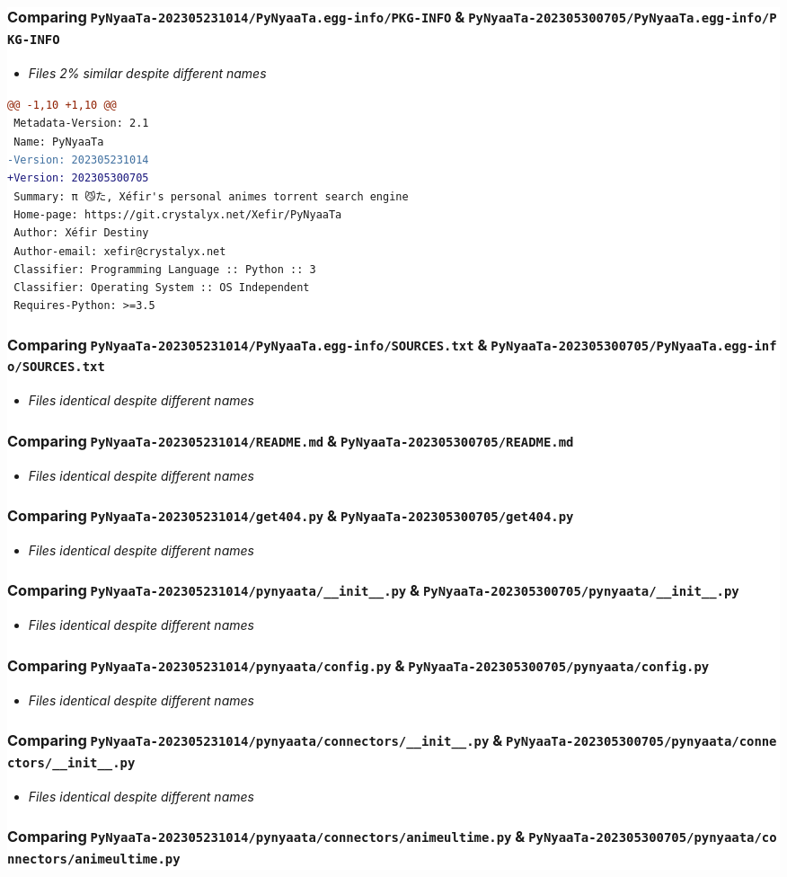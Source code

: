 ### Comparing `PyNyaaTa-202305231014/PyNyaaTa.egg-info/PKG-INFO` & `PyNyaaTa-202305300705/PyNyaaTa.egg-info/PKG-INFO`

 * *Files 2% similar despite different names*

```diff
@@ -1,10 +1,10 @@
 Metadata-Version: 2.1
 Name: PyNyaaTa
-Version: 202305231014
+Version: 202305300705
 Summary: π 😼た, Xéfir's personal animes torrent search engine
 Home-page: https://git.crystalyx.net/Xefir/PyNyaaTa
 Author: Xéfir Destiny
 Author-email: xefir@crystalyx.net
 Classifier: Programming Language :: Python :: 3
 Classifier: Operating System :: OS Independent
 Requires-Python: >=3.5
```

### Comparing `PyNyaaTa-202305231014/PyNyaaTa.egg-info/SOURCES.txt` & `PyNyaaTa-202305300705/PyNyaaTa.egg-info/SOURCES.txt`

 * *Files identical despite different names*

### Comparing `PyNyaaTa-202305231014/README.md` & `PyNyaaTa-202305300705/README.md`

 * *Files identical despite different names*

### Comparing `PyNyaaTa-202305231014/get404.py` & `PyNyaaTa-202305300705/get404.py`

 * *Files identical despite different names*

### Comparing `PyNyaaTa-202305231014/pynyaata/__init__.py` & `PyNyaaTa-202305300705/pynyaata/__init__.py`

 * *Files identical despite different names*

### Comparing `PyNyaaTa-202305231014/pynyaata/config.py` & `PyNyaaTa-202305300705/pynyaata/config.py`

 * *Files identical despite different names*

### Comparing `PyNyaaTa-202305231014/pynyaata/connectors/__init__.py` & `PyNyaaTa-202305300705/pynyaata/connectors/__init__.py`

 * *Files identical despite different names*

### Comparing `PyNyaaTa-202305231014/pynyaata/connectors/animeultime.py` & `PyNyaaTa-202305300705/pynyaata/connectors/animeultime.py`
